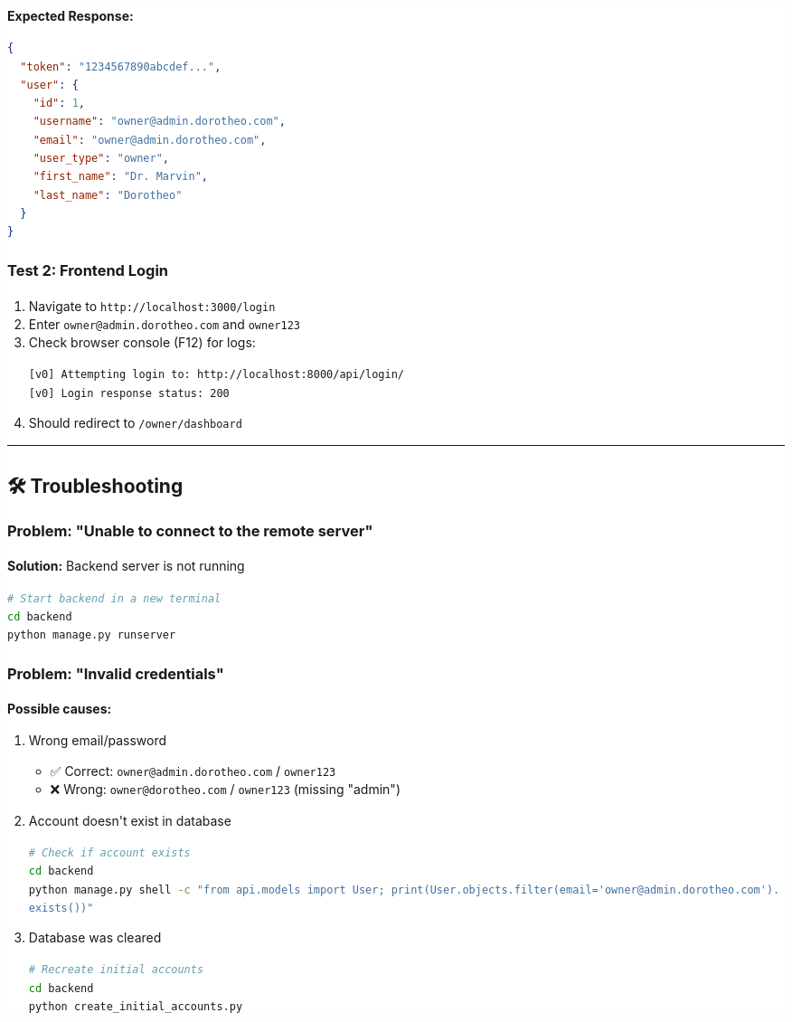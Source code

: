 **Expected Response:**
```json
{
  "token": "1234567890abcdef...",
  "user": {
    "id": 1,
    "username": "owner@admin.dorotheo.com",
    "email": "owner@admin.dorotheo.com",
    "user_type": "owner",
    "first_name": "Dr. Marvin",
    "last_name": "Dorotheo"
  }
}
```

### **Test 2: Frontend Login**
1. Navigate to `http://localhost:3000/login`
2. Enter `owner@admin.dorotheo.com` and `owner123`
3. Check browser console (F12) for logs:
   ```
   [v0] Attempting login to: http://localhost:8000/api/login/
   [v0] Login response status: 200
   ```
4. Should redirect to `/owner/dashboard`

---

## 🛠️ Troubleshooting

### **Problem: "Unable to connect to the remote server"**
**Solution:** Backend server is not running
```bash
# Start backend in a new terminal
cd backend
python manage.py runserver
```

### **Problem: "Invalid credentials"**
**Possible causes:**
1. Wrong email/password
   - ✅ Correct: `owner@admin.dorotheo.com` / `owner123`
   - ❌ Wrong: `owner@dorotheo.com` / `owner123` (missing "admin")

2. Account doesn't exist in database
   ```bash
   # Check if account exists
   cd backend
   python manage.py shell -c "from api.models import User; print(User.objects.filter(email='owner@admin.dorotheo.com').exists())"
   ```

3. Database was cleared
   ```bash
   # Recreate initial accounts
   cd backend
   python create_initial_accounts.py
   ```
